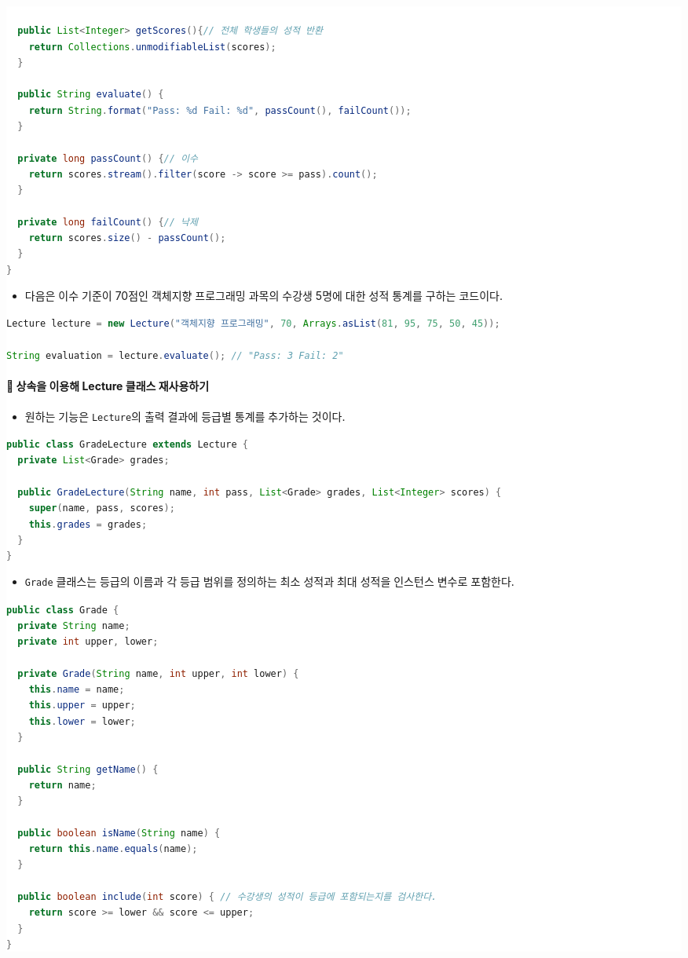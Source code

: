 ```java

  public List<Integer> getScores(){// 전체 학생들의 성적 반환
    return Collections.unmodifiableList(scores);
  }

  public String evaluate() {
    return String.format("Pass: %d Fail: %d", passCount(), failCount());
  }

  private long passCount() {// 이수
    return scores.stream().filter(score -> score >= pass).count();
  }

  private long failCount() {// 낙제
    return scores.size() - passCount();
  }
}
```

- 다음은 이수 기준이 70점인 객체지향 프로그래밍 과목의 수강생 5명에 대한 성적 통계를 구하는 코드이다.

```java
Lecture lecture = new Lecture("객체지향 프로그래밍", 70, Arrays.asList(81, 95, 75, 50, 45));

String evaluation = lecture.evaluate(); // "Pass: 3 Fail: 2"
```

#### 🐶 상속을 이용해 Lecture 클래스 재사용하기
- 원하는 기능은 `Lecture`의 출력 결과에 등급별 통계를 추가하는 것이다.

```java
public class GradeLecture extends Lecture {
  private List<Grade> grades;

  public GradeLecture(String name, int pass, List<Grade> grades, List<Integer> scores) {
    super(name, pass, scores);
    this.grades = grades;
  }
}
```

- `Grade` 클래스는 등급의 이름과 각 등급 범위를 정의하는 최소 성적과 최대 성적을 인스턴스 변수로 포함한다.

```java
public class Grade {
  private String name;
  private int upper, lower;

  private Grade(String name, int upper, int lower) {
    this.name = name;
    this.upper = upper;
    this.lower = lower;
  }

  public String getName() {
    return name;
  }

  public boolean isName(String name) {
    return this.name.equals(name);
  }

  public boolean include(int score) { // 수강생의 성적이 등급에 포함되는지를 검사한다.
    return score >= lower && score <= upper;
  }
}
```